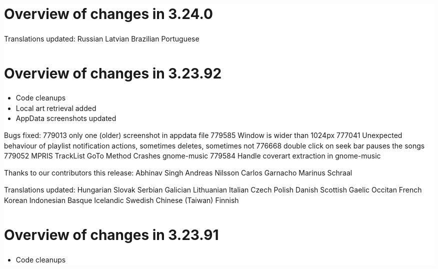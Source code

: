 Overview of changes in 3.24.0
=============================

Translations updated:
 Russian
 Latvian
 Brazilian Portuguese

Overview of changes in 3.23.92
==============================

* Code cleanups
* Local art retrieval added
* AppData screenshots updated

Bugs fixed:
 779013 only one (older) screenshot in appdata file
 779585 Window is wider than 1024px
 777041 Unexpected behaviour of playlist notification actions, sometimes
        deletes, sometimes not
 776668 double click on seek bar pauses the songs
 779052 MPRIS TrackList GoTo Method Crashes gnome-music
 779584 Handle coverart extraction in gnome-music

Thanks to our contributors this release:
 Abhinav Singh
 Andreas Nilsson
 Carlos Garnacho
 Marinus Schraal

Translations updated:
 Hungarian
 Slovak
 Serbian
 Galician
 Lithuanian
 Italian
 Czech
 Polish
 Danish
 Scottish Gaelic
 Occitan
 French
 Korean
 Indonesian
 Basque
 Icelandic
 Swedish
 Chinese (Taiwan)
 Finnish

Overview of changes in 3.23.91
==============================

* Code cleanups
